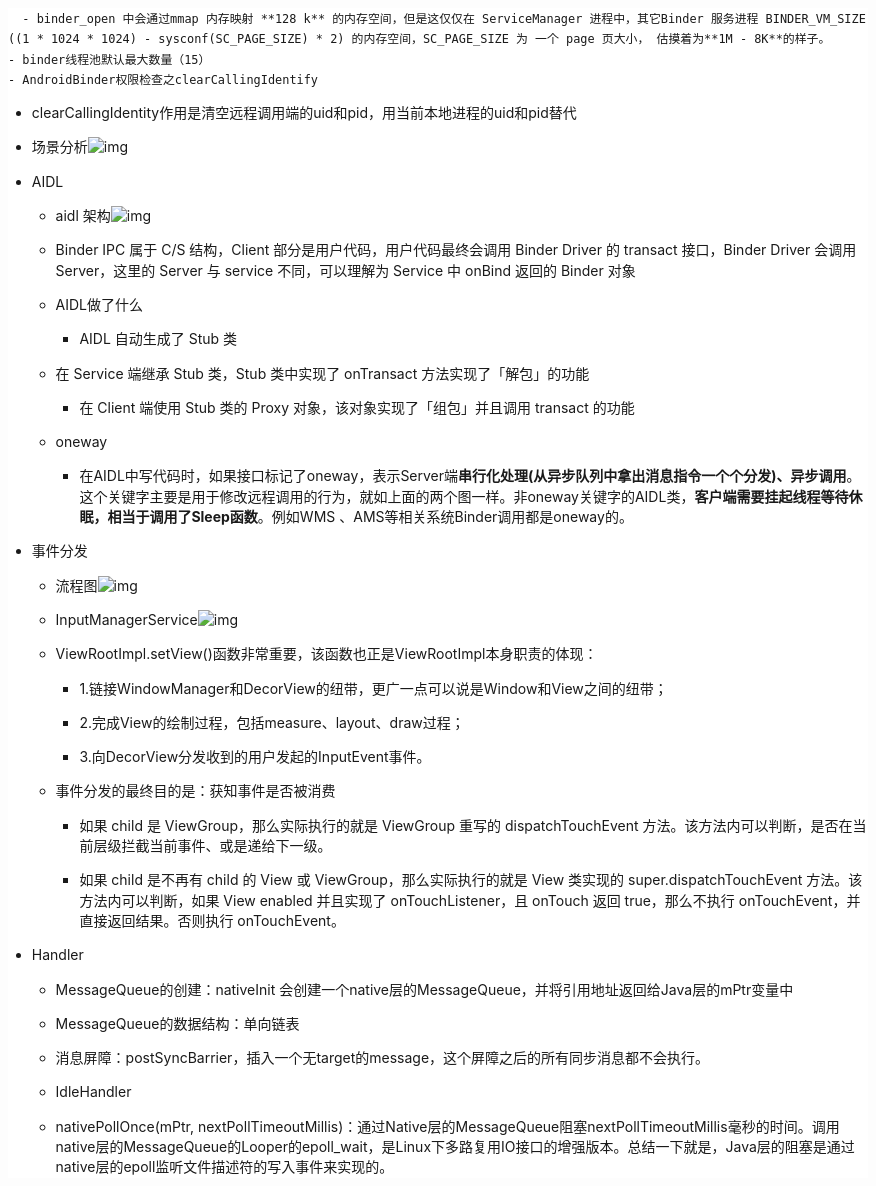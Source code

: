       - binder_open 中会通过mmap 内存映射 **128 k** 的内存空间，但是这仅仅在 ServiceManager 进程中，其它Binder 服务进程 BINDER_VM_SIZE ((1 * 1024 * 1024) - sysconf(SC_PAGE_SIZE) * 2) 的内存空间，SC_PAGE_SIZE 为 一个 page 页大小， 估摸着为**1M - 8K**的样子。
    - binder线程池默认最大数量（15）
    - AndroidBinder权限检查之clearCallingIdentify
    
  - clearCallingIdentity作用是清空远程调用端的uid和pid，用当前本地进程的uid和pid替代
    
  - 场景分析![img](https://api2.mubu.com/v3/document_image/b73f0275-103b-4e32-8836-8c4f804ae5ae-2012723.jpg)
  
- AIDL
  
  - aidl 架构![img](https://api2.mubu.com/v3/document_image/2dec716a-92ee-4fab-8a4d-7587de49d553-2012723.jpg)
  - Binder IPC 属于 C/S 结构，Client 部分是用户代码，用户代码最终会调用 Binder Driver 的 transact 接口，Binder Driver 会调用 Server，这里的 Server 与 service 不同，可以理解为 Service 中 onBind 返回的 Binder 对象
  - AIDL做了什么
  
    - AIDL 自动生成了 Stub 类
  - 在 Service 端继承 Stub 类，Stub 类中实现了 onTransact 方法实现了「解包」的功能
    - 在 Client 端使用 Stub 类的 Proxy 对象，该对象实现了「组包」并且调用 transact 的功能
  - oneway
    - 在AIDL中写代码时，如果接口标记了oneway，表示Server端**串行化处理(从异步队列中拿出消息指令一个个分发)、异步调用**。这个关键字主要是用于修改远程调用的行为，就如上面的两个图一样。非oneway关键字的AIDL类，**客户端需要挂起线程等待休眠，相当于调用了Sleep函数**。例如WMS 、AMS等相关系统Binder调用都是oneway的。
  
- 事件分发

  - 流程图![img](https://api2.mubu.com/v3/document_image/ea500efd-bb84-4d9f-8f12-3264fe8be759-2012723.jpg)

  - InputManagerService![img](https://api2.mubu.com/v3/document_image/6463e77f-b885-4990-92eb-b01c2fdca158-2012723.jpg)

  - ViewRootImpl.setView()函数非常重要，该函数也正是ViewRootImpl本身职责的体现：

    - 1.链接WindowManager和DecorView的纽带，更广一点可以说是Window和View之间的纽带；

    - 2.完成View的绘制过程，包括measure、layout、draw过程；

    - 3.向DecorView分发收到的用户发起的InputEvent事件。

  - 事件分发的最终目的是：获知事件是否被消费

    - 如果 child 是 ViewGroup，那么实际执行的就是 ViewGroup 重写的 dispatchTouchEvent 方法。该方法内可以判断，是否在当前层级拦截当前事件、或是递给下一级。

    - 如果 child 是不再有 child 的 View 或 ViewGroup，那么实际执行的就是 View 类实现的 super.dispatchTouchEvent 方法。该方法内可以判断，如果 View enabled 并且实现了 onTouchListener，且 onTouch 返回 true，那么不执行 onTouchEvent，并直接返回结果。否则执行 onTouchEvent。

- Handler

  - MessageQueue的创建：nativeInit 会创建一个native层的MessageQueue，并将引用地址返回给Java层的mPtr变量中

  - MessageQueue的数据结构：单向链表

  - 消息屏障：postSyncBarrier，插入一个无target的message，这个屏障之后的所有同步消息都不会执行。

  - IdleHandler

  - nativePollOnce(mPtr, nextPollTimeoutMillis)：通过Native层的MessageQueue阻塞nextPollTimeoutMillis毫秒的时间。调用native层的MessageQueue的Looper的epoll_wait，是Linux下多路复用IO接口的增强版本。总结一下就是，Java层的阻塞是通过native层的epoll监听文件描述符的写入事件来实现的。
